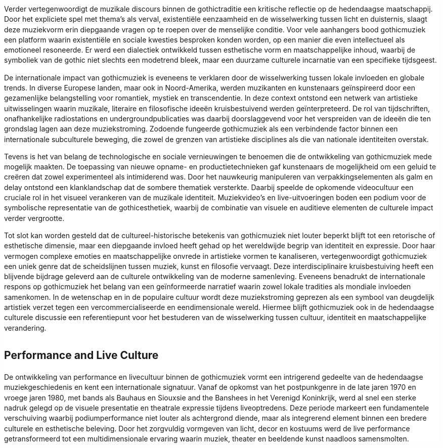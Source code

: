 Verder vertegenwoordigt de muzikale discours binnen de gothictraditie een kritische reflectie op de
hedendaagse maatschappij. Door het expliciete spel met thema’s als verval, existentiële eenzaamheid
en de wisselwerking tussen licht en duisternis, slaagt deze muziekvorm erin diepgaande vragen op te
roepen over de menselijke conditie. Voor vele aanhangers bood gothicmuziek een platform waarin
existentiële en sociale kwesties besproken konden worden, op een manier die even intellectueel als
emotioneel resoneerde. Er werd een dialectiek ontwikkeld tussen esthetische vorm en maatschappelijke
inhoud, waarbij de symboliek van de gothic niet slechts een modetrend bleek, maar een duurzame
culturele incarnatie van een specifieke tijdsgeest.

De internationale impact van gothicmuziek is eveneens te verklaren door de wisselwerking tussen
lokale invloeden en globale trends. In diverse Europese landen, maar ook in Noord-Amerika, werden
muzikanten en kunstenaars geïnspireerd door een gezamenlijke belangstelling voor romantiek, mystiek
en transcendentie. In deze context ontstond een netwerk van artistieke uitwisselingen waarin
muzikale, literaire en filosofische ideeën kruisbestuivend werden geïnterpreteerd. De rol van
tijdschriften, onafhankelijke radiostations en undergroundpublicaties was daarbij doorslaggevend
voor het verspreiden van de ideeën die ten grondslag lagen aan deze muziekstroming. Zodoende
fungeerde gothicmuziek als een verbindende factor binnen een internationale subculturele beweging,
die zowel de grenzen van artistieke disciplines als die van nationale identiteiten overstak.

Tevens is het van belang de technologische en sociale vernieuwingen te benoemen die de ontwikkeling
van gothicmuziek mede mogelijk maakten. De toepassing van nieuwe opname- en productietechnieken gaf
kunstenaars de mogelijkheid om een geluid te creëren dat zowel experimenteel als intimiderend was.
Door het nauwkeurig manipuleren van verpakkingselementen als galm en delay ontstond een
klanklandschap dat de sombere thematiek versterkte. Daarbij speelde de opkomende videocultuur een
cruciale rol in het visueel verankeren van de muzikale identiteit. Muziekvideo’s en
live-uitvoeringen boden een podium voor de symbolische representatie van de gothicesthetiek, waarbij
de combinatie van visuele en auditieve elementen de culturele impact verder vergrootte.

Tot slot kan worden gesteld dat de cultureel-historische betekenis van gothicmuziek niet louter
beperkt blijft tot een retorische of esthetische dimensie, maar een diepgaande invloed heeft gehad
op het wereldwijde begrip van identiteit en expressie. Door haar vermogen complexe emoties en
maatschappelijke onvrede in artistieke vormen te kanaliseren, vertegenwoordigt gothicmuziek een
uniek genre dat de scheidslijnen tussen muziek, kunst en filosofie vervaagt. Deze interdisciplinaire
kruisbestuiving heeft een blijvende bijdrage geleverd aan de culturele ontwikkeling van de moderne
samenleving. Eveneens benadrukt de internationale respons op gothicmuziek het belang van een
geïnformeerde narratief waarin zowel lokale tradities als mondiale invloeden samenkomen. In de
wetenschap en in de populaire cultuur wordt deze muziekstroming geprezen als een symbool van
deugdelijk artistiek verzet tegen een vercommercialiseerde en eendimensionale wereld. Hiermee blijft
gothicmuziek ook in de hedendaagse culturele discussie een referentiepunt voor het bestuderen van de
wisselwerking tussen cultuur, identiteit en maatschappelijke verandering.

## Performance and Live Culture

De ontwikkeling van performance en livecultuur binnen de gothicmuziek vormt een intrigerend gedeelte
van de hedendaagse muziekgeschiedenis en kent een internationale signatuur. Vanaf de opkomst van het
postpunkgenre in de late jaren 1970 en vroege jaren 1980, met bands als Bauhaus en Siouxsie and the
Banshees in het Verenigd Koninkrijk, werd al snel een sterke nadruk gelegd op de visuele presentatie
en theatrale expressie tijdens liveoptredens. Deze periode markeert een fundamentele verschuiving
waarbij podiumperformance niet louter als achtergrond diende, maar als integrerend element binnen
een bredere culturele en esthetische beleving. Door het zorgvuldig vormgeven van licht, decor en
kostuums werd de live performance getransformeerd tot een multidimensionale ervaring waarin muziek,
theater en beeldende kunst naadloos samensmolten.
